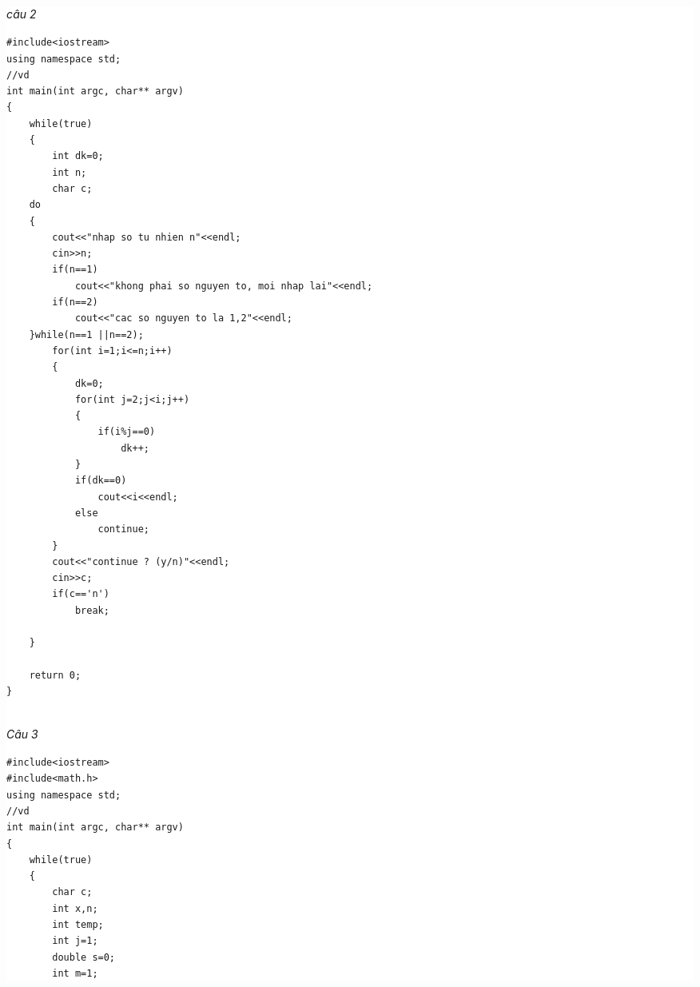 *câu 2*

```
#include<iostream>
using namespace std;
//vd
int main(int argc, char** argv)
{
    while(true)
    {
        int dk=0;
        int n;
        char c;
    do
    {
        cout<<"nhap so tu nhien n"<<endl;
        cin>>n;
        if(n==1)
            cout<<"khong phai so nguyen to, moi nhap lai"<<endl;
        if(n==2)
            cout<<"cac so nguyen to la 1,2"<<endl;
    }while(n==1 ||n==2);
        for(int i=1;i<=n;i++)
        {
            dk=0;
            for(int j=2;j<i;j++)
            {
                if(i%j==0)
                    dk++;
            }
            if(dk==0)
                cout<<i<<endl;
            else
                continue;
        }
        cout<<"continue ? (y/n)"<<endl;
        cin>>c;
        if(c=='n')
            break;
        
    }
    
    return 0;
}


```

*Câu 3*

```
#include<iostream>
#include<math.h>
using namespace std;
//vd
int main(int argc, char** argv)
{
    while(true)
    {
        char c;
        int x,n;
        int temp;
        int j=1;
        double s=0;
        int m=1;
```